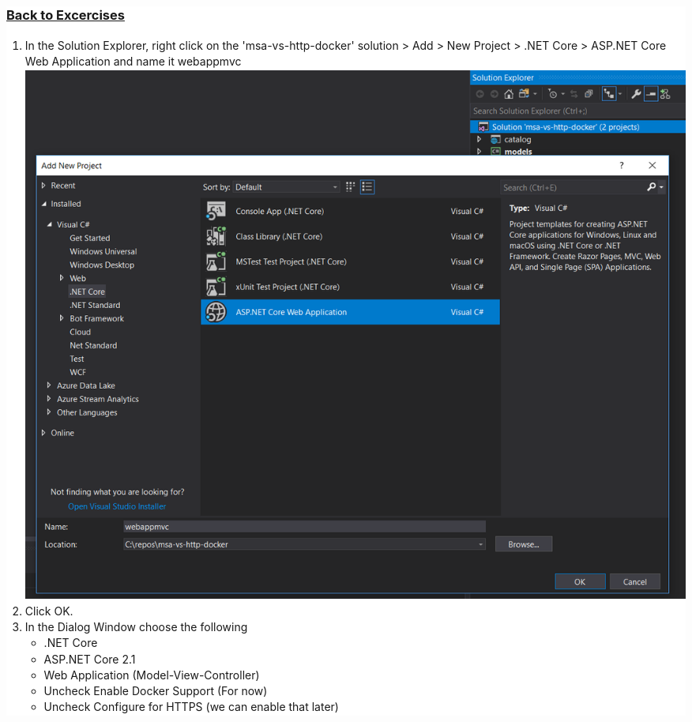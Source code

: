 ### [Back to Excercises](#exercises)
1. In the Solution Explorer, right click on the 'msa-vs-http-docker' solution > Add > New Project > .NET Core > ASP.NET Core Web Application and name it webappmvc
    ![image](./images/4-1.png)
1. Click OK. 
1. In the Dialog Window choose the following
    * .NET Core
    * ASP.NET Core 2.1
    * Web Application (Model-View-Controller)
    * Uncheck Enable Docker Support (For now)
    * Uncheck Configure for HTTPS (we can enable that later)
